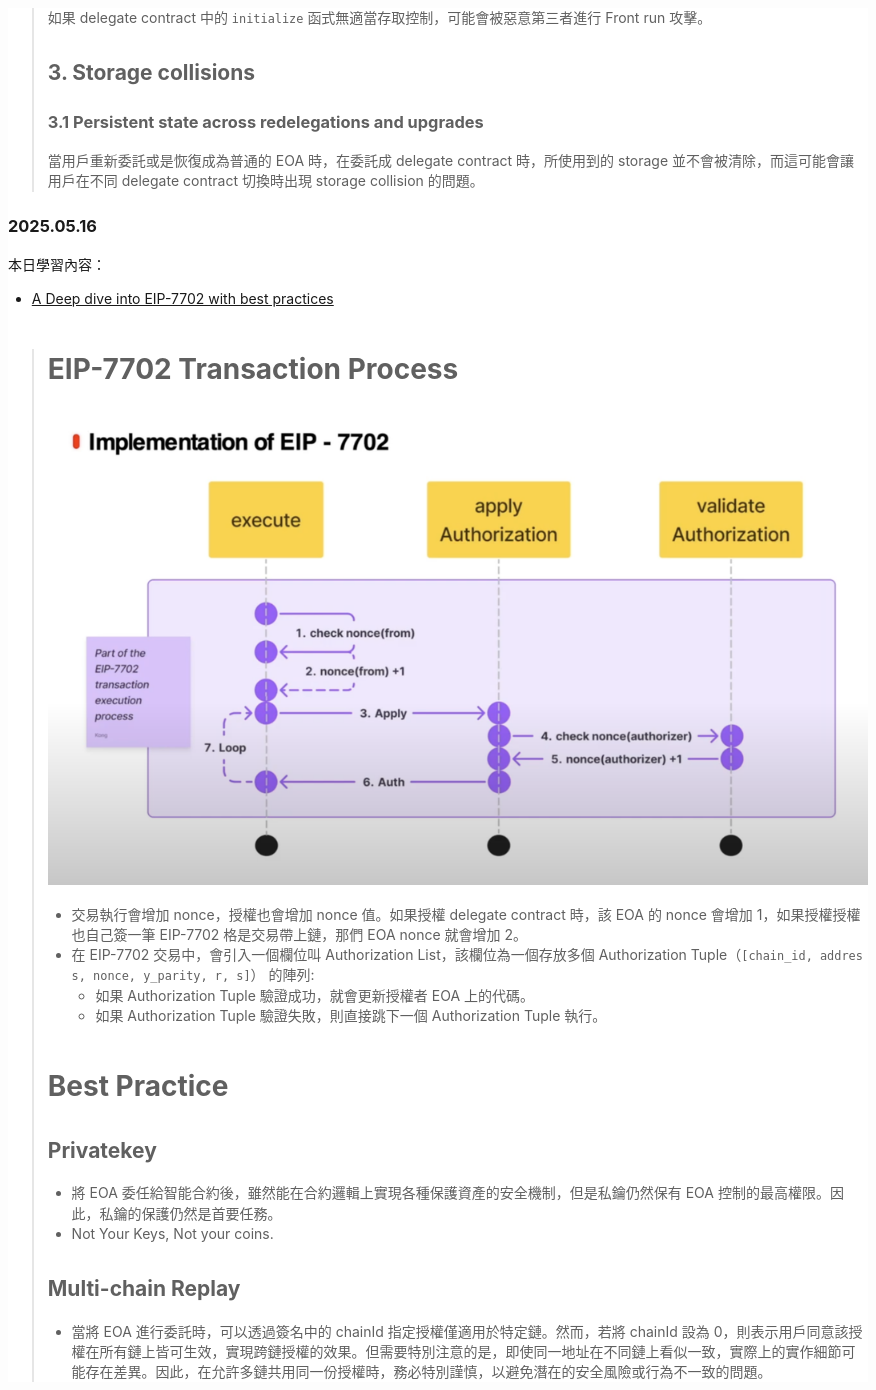 >
> 如果 delegate contract 中的 `initialize` 函式無適當存取控制，可能會被惡意第三者進行 Front run 攻擊。
>
> ## 3. Storage collisions
>
> ### 3.1 Persistent state across redelegations and upgrades
>
> 當用戶重新委託或是恢復成為普通的 EOA 時，在委託成 delegate contract 時，所使用到的 storage 並不會被清除，而這可能會讓用戶在不同 delegate contract 切換時出現 storage collision 的問題。

### 2025.05.16

本日學習內容：

-   [A Deep dive into EIP-7702 with best practices](https://www.youtube.com/watch?v=uZTeYfYM6fM)

> # EIP-7702 Transaction Process
>
> ![image](images/alex/image1.png)
>
> -   交易執行會增加 nonce，授權也會增加 nonce 值。如果授權 delegate contract 時，該 EOA 的 nonce 會增加 1，如果授權授權也自己簽一筆 EIP-7702 格是交易帶上鏈，那們 EOA nonce 就會增加 2。
> -   在 EIP-7702 交易中，會引入一個欄位叫 Authorization List，該欄位為一個存放多個 Authorization Tuple（`[chain_id, address, nonce, y_parity, r, s]`） 的陣列:
>     -   如果 Authorization Tuple 驗證成功，就會更新授權者 EOA 上的代碼。
>     -   如果 Authorization Tuple 驗證失敗，則直接跳下一個 Authorization Tuple 執行。
>
> # Best Practice
>
> ## Privatekey
>
> -   將 EOA 委任給智能合約後，雖然能在合約邏輯上實現各種保護資產的安全機制，但是私鑰仍然保有 EOA 控制的最高權限。因此，私鑰的保護仍然是首要任務。
> -   Not Your Keys, Not your coins.
>
> ## Multi-chain Replay
>
> -   當將 EOA 進行委託時，可以透過簽名中的 chainId 指定授權僅適用於特定鏈。然而，若將 chainId 設為 0，則表示用戶同意該授權在所有鏈上皆可生效，實現跨鏈授權的效果。但需要特別注意的是，即使同一地址在不同鏈上看似一致，實際上的實作細節可能存在差異。因此，在允許多鏈共用同一份授權時，務必特別謹慎，以避免潛在的安全風險或行為不一致的問題。
>
